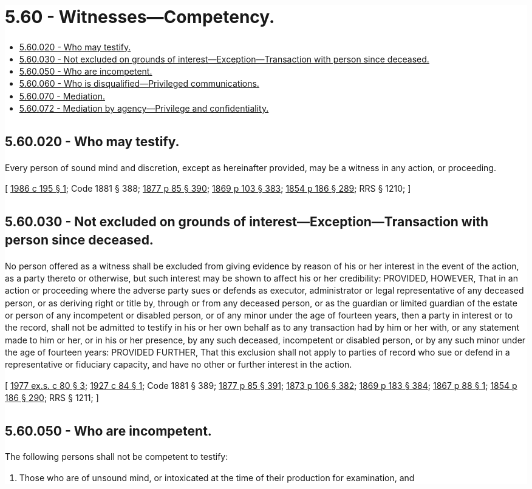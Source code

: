 # 5.60 - Witnesses—Competency.
* [5.60.020 - Who may testify.](#560020---who-may-testify)
* [5.60.030 - Not excluded on grounds of interest—Exception—Transaction with person since deceased.](#560030---not-excluded-on-grounds-of-interestexceptiontransaction-with-person-since-deceased)
* [5.60.050 - Who are incompetent.](#560050---who-are-incompetent)
* [5.60.060 - Who is disqualified—Privileged communications.](#560060---who-is-disqualifiedprivileged-communications)
* [5.60.070 - Mediation.](#560070---mediation)
* [5.60.072 - Mediation by agency—Privilege and confidentiality.](#560072---mediation-by-agencyprivilege-and-confidentiality)
## 5.60.020 - Who may testify.
Every person of sound mind and discretion, except as hereinafter provided, may be a witness in any action, or proceeding.

\[ [1986 c 195 § 1](https://leg.wa.gov/CodeReviser/documents/sessionlaw/1986c195.pdf?cite=1986%20c%20195%20§%201); Code 1881 § 388; [1877 p 85 § 390](https://leg.wa.gov/CodeReviser/Pages/session_laws.aspx?cite=1877%20p%2085%20§%20390); [1869 p 103 § 383](https://leg.wa.gov/CodeReviser/Pages/session_laws.aspx?cite=1869%20p%20103%20§%20383); [1854 p 186 § 289](https://leg.wa.gov/CodeReviser/Pages/session_laws.aspx?cite=1854%20p%20186%20§%20289); RRS § 1210; \]

## 5.60.030 - Not excluded on grounds of interest—Exception—Transaction with person since deceased.
No person offered as a witness shall be excluded from giving evidence by reason of his or her interest in the event of the action, as a party thereto or otherwise, but such interest may be shown to affect his or her credibility: PROVIDED, HOWEVER, That in an action or proceeding where the adverse party sues or defends as executor, administrator or legal representative of any deceased person, or as deriving right or title by, through or from any deceased person, or as the guardian or limited guardian of the estate or person of any incompetent or disabled person, or of any minor under the age of fourteen years, then a party in interest or to the record, shall not be admitted to testify in his or her own behalf as to any transaction had by him or her with, or any statement made to him or her, or in his or her presence, by any such deceased, incompetent or disabled person, or by any such minor under the age of fourteen years: PROVIDED FURTHER, That this exclusion shall not apply to parties of record who sue or defend in a representative or fiduciary capacity, and have no other or further interest in the action.

\[ [1977 ex.s. c 80 § 3](https://leg.wa.gov/CodeReviser/documents/sessionlaw/1977ex1c80.pdf?cite=1977%20ex.s.%20c%2080%20§%203); [1927 c 84 § 1](https://leg.wa.gov/CodeReviser/documents/sessionlaw/1927c84.pdf?cite=1927%20c%2084%20§%201); Code 1881 § 389; [1877 p 85 § 391](https://leg.wa.gov/CodeReviser/Pages/session_laws.aspx?cite=1877%20p%2085%20§%20391); [1873 p 106 § 382](https://leg.wa.gov/CodeReviser/Pages/session_laws.aspx?cite=1873%20p%20106%20§%20382); [1869 p 183 § 384](https://leg.wa.gov/CodeReviser/Pages/session_laws.aspx?cite=1869%20p%20183%20§%20384); [1867 p 88 § 1](https://leg.wa.gov/CodeReviser/Pages/session_laws.aspx?cite=1867%20p%2088%20§%201); [1854 p 186 § 290](https://leg.wa.gov/CodeReviser/Pages/session_laws.aspx?cite=1854%20p%20186%20§%20290); RRS § 1211; \]

## 5.60.050 - Who are incompetent.
The following persons shall not be competent to testify:

1. Those who are of unsound mind, or intoxicated at the time of their production for examination, and
